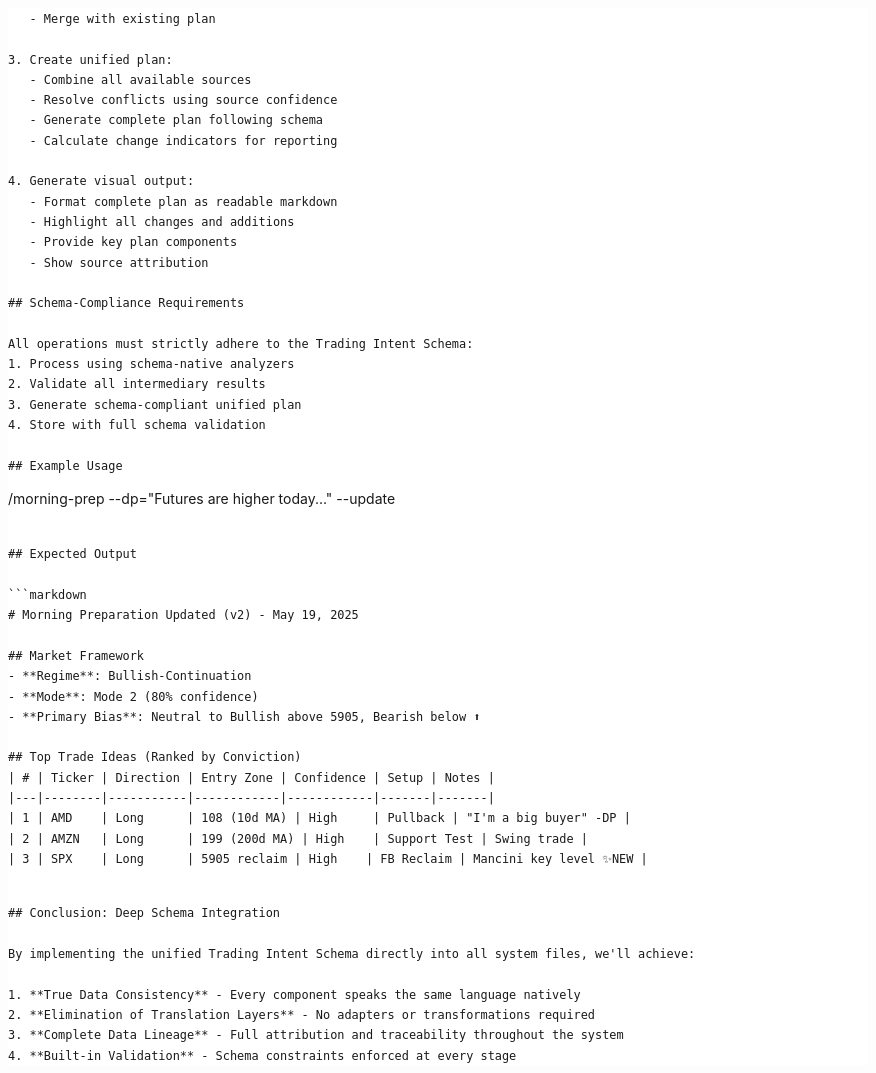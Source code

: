```
   - Merge with existing plan

3. Create unified plan:
   - Combine all available sources
   - Resolve conflicts using source confidence
   - Generate complete plan following schema
   - Calculate change indicators for reporting

4. Generate visual output:
   - Format complete plan as readable markdown
   - Highlight all changes and additions
   - Provide key plan components
   - Show source attribution

## Schema-Compliance Requirements

All operations must strictly adhere to the Trading Intent Schema:
1. Process using schema-native analyzers
2. Validate all intermediary results
3. Generate schema-compliant unified plan
4. Store with full schema validation

## Example Usage

```
/morning-prep --dp="Futures are higher today..." --update
```

## Expected Output

```markdown
# Morning Preparation Updated (v2) - May 19, 2025

## Market Framework
- **Regime**: Bullish-Continuation
- **Mode**: Mode 2 (80% confidence)
- **Primary Bias**: Neutral to Bullish above 5905, Bearish below ⬆️

## Top Trade Ideas (Ranked by Conviction)
| # | Ticker | Direction | Entry Zone | Confidence | Setup | Notes |
|---|--------|-----------|------------|------------|-------|-------|
| 1 | AMD    | Long      | 108 (10d MA) | High     | Pullback | "I'm a big buyer" -DP |
| 2 | AMZN   | Long      | 199 (200d MA) | High    | Support Test | Swing trade |
| 3 | SPX    | Long      | 5905 reclaim | High    | FB Reclaim | Mancini key level ✨NEW |
```
```

## Conclusion: Deep Schema Integration

By implementing the unified Trading Intent Schema directly into all system files, we'll achieve:

1. **True Data Consistency** - Every component speaks the same language natively
2. **Elimination of Translation Layers** - No adapters or transformations required
3. **Complete Data Lineage** - Full attribution and traceability throughout the system
4. **Built-in Validation** - Schema constraints enforced at every stage
